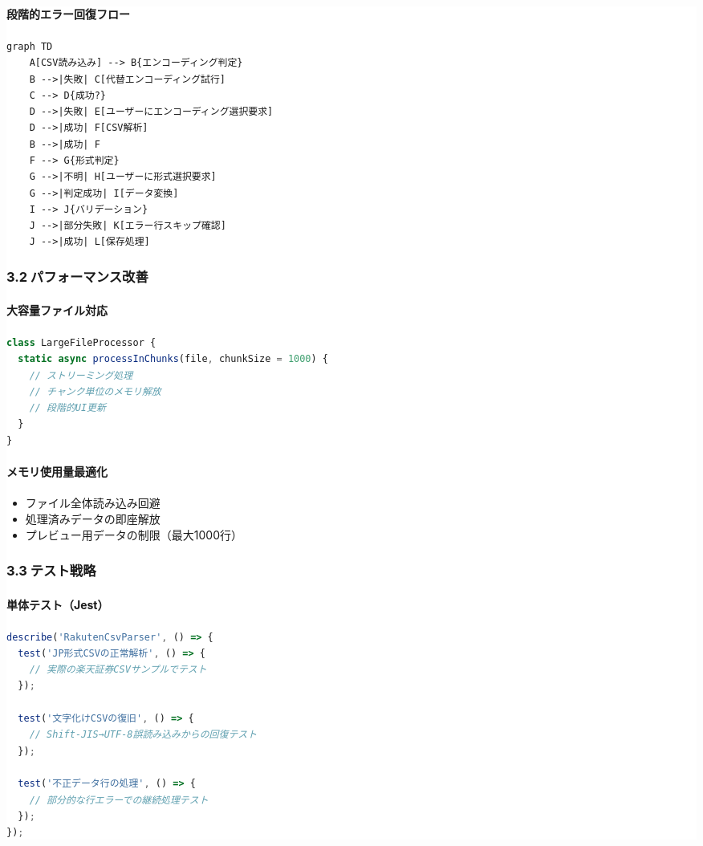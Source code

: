 #### 段階的エラー回復フロー
```mermaid
graph TD
    A[CSV読み込み] --> B{エンコーディング判定}
    B -->|失敗| C[代替エンコーディング試行]
    C --> D{成功?}
    D -->|失敗| E[ユーザーにエンコーディング選択要求]
    D -->|成功| F[CSV解析]
    B -->|成功| F
    F --> G{形式判定}
    G -->|不明| H[ユーザーに形式選択要求]
    G -->|判定成功| I[データ変換]
    I --> J{バリデーション}
    J -->|部分失敗| K[エラー行スキップ確認]
    J -->|成功| L[保存処理]
```

### 3.2 パフォーマンス改善

#### 大容量ファイル対応
```javascript
class LargeFileProcessor {
  static async processInChunks(file, chunkSize = 1000) {
    // ストリーミング処理
    // チャンク単位のメモリ解放
    // 段階的UI更新
  }
}
```

#### メモリ使用量最適化
- ファイル全体読み込み回避
- 処理済みデータの即座解放
- プレビュー用データの制限（最大1000行）

### 3.3 テスト戦略

#### 単体テスト（Jest）
```javascript
describe('RakutenCsvParser', () => {
  test('JP形式CSVの正常解析', () => {
    // 実際の楽天証券CSVサンプルでテスト
  });
  
  test('文字化けCSVの復旧', () => {
    // Shift-JIS→UTF-8誤読み込みからの回復テスト
  });
  
  test('不正データ行の処理', () => {
    // 部分的な行エラーでの継続処理テスト
  });
});
```
